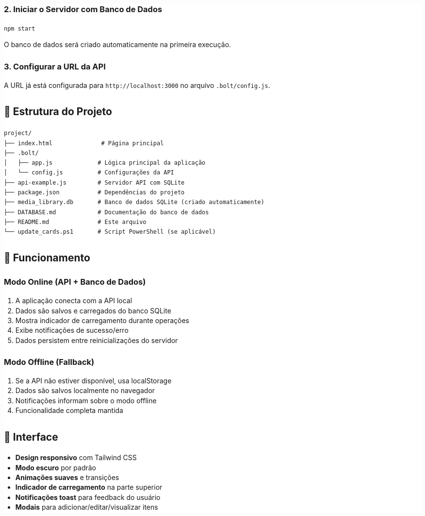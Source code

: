 ### 2. Iniciar o Servidor com Banco de Dados
```bash
npm start
```

O banco de dados será criado automaticamente na primeira execução.

### 3. Configurar a URL da API

A URL já está configurada para `http://localhost:3000` no arquivo `.bolt/config.js`.

## 📁 Estrutura do Projeto

```
project/
├── index.html              # Página principal
├── .bolt/
│   ├── app.js             # Lógica principal da aplicação
│   └── config.js          # Configurações da API
├── api-example.js         # Servidor API com SQLite
├── package.json           # Dependências do projeto
├── media_library.db       # Banco de dados SQLite (criado automaticamente)
├── DATABASE.md            # Documentação do banco de dados
├── README.md              # Este arquivo
└── update_cards.ps1       # Script PowerShell (se aplicável)
```

## 🔄 Funcionamento

### Modo Online (API + Banco de Dados)
1. A aplicação conecta com a API local
2. Dados são salvos e carregados do banco SQLite
3. Mostra indicador de carregamento durante operações
4. Exibe notificações de sucesso/erro
5. Dados persistem entre reinicializações do servidor

### Modo Offline (Fallback)
1. Se a API não estiver disponível, usa localStorage
2. Dados são salvos localmente no navegador
3. Notificações informam sobre o modo offline
4. Funcionalidade completa mantida

## 🎨 Interface

- **Design responsivo** com Tailwind CSS
- **Modo escuro** por padrão
- **Animações suaves** e transições
- **Indicador de carregamento** na parte superior
- **Notificações toast** para feedback do usuário
- **Modais** para adicionar/editar/visualizar itens
